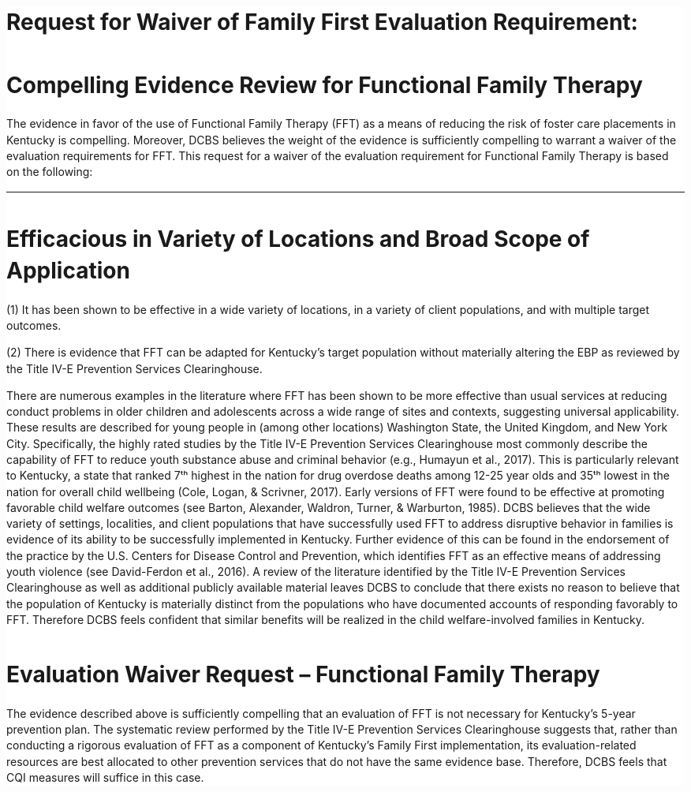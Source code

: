 # Request for Waiver of Family First Evaluation Requirement:

# Compelling Evidence Review for Functional Family Therapy

The evidence in favor of the use of Functional Family Therapy (FFT) as a means of reducing the risk of foster care placements in Kentucky is compelling. Moreover, DCBS believes the weight of the evidence is sufficiently compelling to warrant a waiver of the evaluation requirements for FFT. This request for a waiver of the evaluation requirement for Functional Family Therapy is based on the following:



---


# Efficacious in Variety of Locations and Broad Scope of Application

(1) It has been shown to be effective in a wide variety of locations, in a variety of client populations, and with multiple target outcomes.

(2) There is evidence that FFT can be adapted for Kentucky’s target population without materially altering the EBP as reviewed by the Title IV-E Prevention Services Clearinghouse.

There are numerous examples in the literature where FFT has been shown to be more effective than usual services at reducing conduct problems in older children and adolescents across a wide range of sites and contexts, suggesting universal applicability. These results are described for young people in (among other locations) Washington State, the United Kingdom, and New York City. Specifically, the highly rated studies by the Title IV-E Prevention Services Clearinghouse most commonly describe the capability of FFT to reduce youth substance abuse and criminal behavior (e.g., Humayun et al., 2017). This is particularly relevant to Kentucky, a state that ranked 7ᵗʰ highest in the nation for drug overdose deaths among 12-25 year olds and 35ᵗʰ lowest in the nation for overall child wellbeing (Cole, Logan, & Scrivner, 2017). Early versions of FFT were found to be effective at promoting favorable child welfare outcomes (see Barton, Alexander, Waldron, Turner, & Warburton, 1985). DCBS believes that the wide variety of settings, localities, and client populations that have successfully used FFT to address disruptive behavior in families is evidence of its ability to be successfully implemented in Kentucky. Further evidence of this can be found in the endorsement of the practice by the U.S. Centers for Disease Control and Prevention, which identifies FFT as an effective means of addressing youth violence (see David-Ferdon et al., 2016). A review of the literature identified by the Title IV-E Prevention Services Clearinghouse as well as additional publicly available material leaves DCBS to conclude that there exists no reason to believe that the population of Kentucky is materially distinct from the populations who have documented accounts of responding favorably to FFT. Therefore DCBS feels confident that similar benefits will be realized in the child welfare-involved families in Kentucky.

# Evaluation Waiver Request – Functional Family Therapy

The evidence described above is sufficiently compelling that an evaluation of FFT is not necessary for Kentucky’s 5-year prevention plan. The systematic review performed by the Title IV-E Prevention Services Clearinghouse suggests that, rather than conducting a rigorous evaluation of FFT as a component of Kentucky’s Family First implementation, its evaluation-related resources are best allocated to other prevention services that do not have the same evidence base. Therefore, DCBS feels that CQI measures will suffice in this case.
